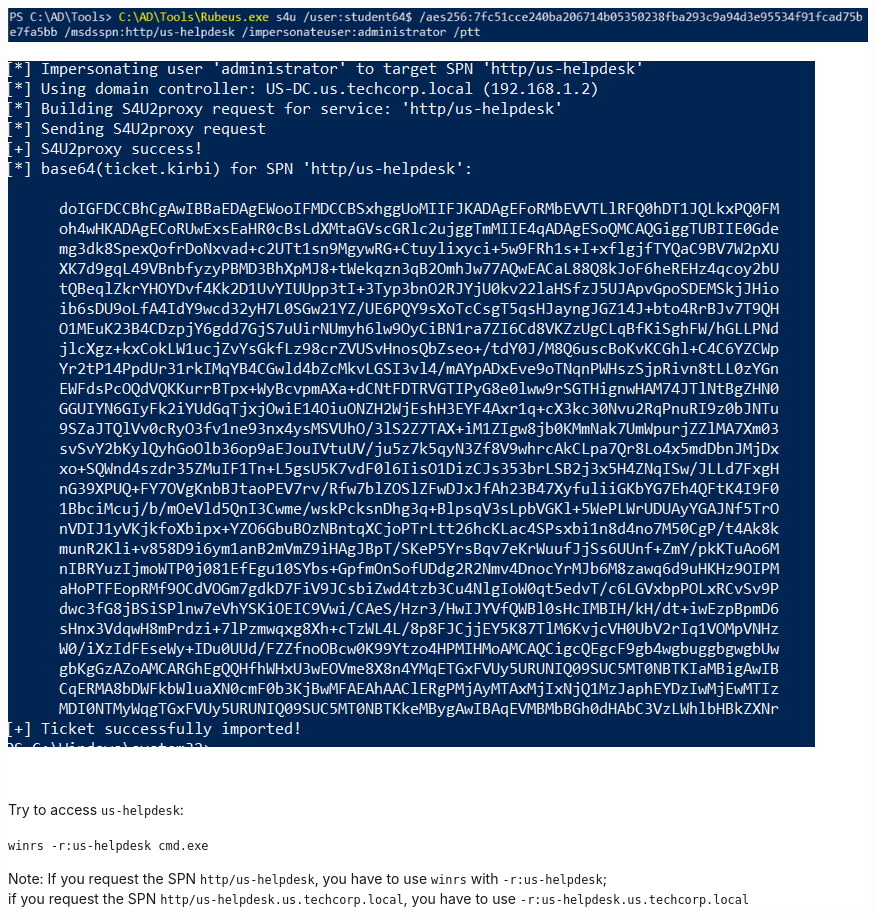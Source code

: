![picture 34](images/8daedcd556fbd5cd72442cfa409309f4fa89354a87b2c32f4f9a416ba239bf58.png) 

![picture 36](images/2fcc3ee36686f23627dfbf285f6d96907554da1577f446a738ad421e11af30ce.png)  


<br/>

Try to access `us-helpdesk`:

```
winrs -r:us-helpdesk cmd.exe
```

Note:
If you request the SPN `http/us-helpdesk`, you have to use `winrs` with `-r:us-helpdesk`;<br/>
if you request the SPN `http/us-helpdesk.us.techcorp.local`, you have to use `-r:us-helpdesk.us.techcorp.local`
